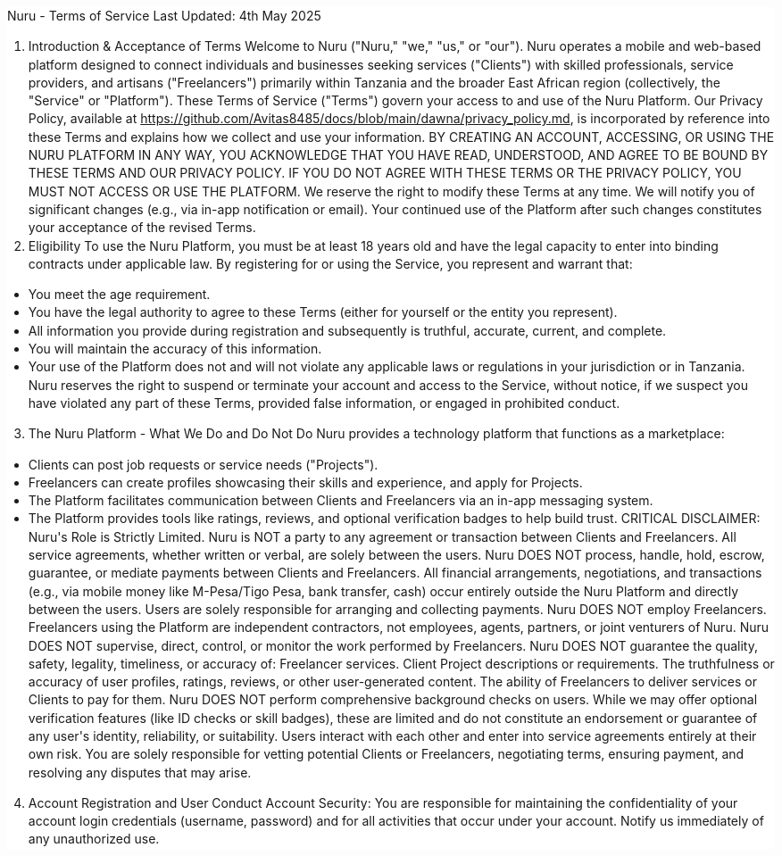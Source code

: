 Nuru - Terms of Service
Last Updated: 4th May 2025
1. Introduction & Acceptance of Terms
Welcome to Nuru ("Nuru," "we," "us," or "our"). Nuru operates a mobile and web-based platform designed to connect individuals and businesses seeking services ("Clients") with skilled professionals, service providers, and artisans ("Freelancers") primarily within Tanzania and the broader East African region (collectively, the "Service" or "Platform").
These Terms of Service ("Terms") govern your access to and use of the Nuru Platform. Our Privacy Policy, available at https://github.com/Avitas8485/docs/blob/main/dawna/privacy_policy.md, is incorporated by reference into these Terms and explains how we collect and use your information.
BY CREATING AN ACCOUNT, ACCESSING, OR USING THE NURU PLATFORM IN ANY WAY, YOU ACKNOWLEDGE THAT YOU HAVE READ, UNDERSTOOD, AND AGREE TO BE BOUND BY THESE TERMS AND OUR PRIVACY POLICY. IF YOU DO NOT AGREE WITH THESE TERMS OR THE PRIVACY POLICY, YOU MUST NOT ACCESS OR USE THE PLATFORM.
We reserve the right to modify these Terms at any time. We will notify you of significant changes (e.g., via in-app notification or email). Your continued use of the Platform after such changes constitutes your acceptance of the revised Terms.
2. Eligibility
To use the Nuru Platform, you must be at least 18 years old and have the legal capacity to enter into binding contracts under applicable law. By registering for or using the Service, you represent and warrant that:
* You meet the age requirement.
* You have the legal authority to agree to these Terms (either for yourself or the entity you represent).
* All information you provide during registration and subsequently is truthful, accurate, current, and complete.
* You will maintain the accuracy of this information.
* Your use of the Platform does not and will not violate any applicable laws or regulations in your jurisdiction or in Tanzania.
Nuru reserves the right to suspend or terminate your account and access to the Service, without notice, if we suspect you have violated any part of these Terms, provided false information, or engaged in prohibited conduct.
3. The Nuru Platform - What We Do and Do Not Do
Nuru provides a technology platform that functions as a marketplace:
* Clients can post job requests or service needs ("Projects").
* Freelancers can create profiles showcasing their skills and experience, and apply for Projects.
* The Platform facilitates communication between Clients and Freelancers via an in-app messaging system.
* The Platform provides tools like ratings, reviews, and optional verification badges to help build trust.
CRITICAL DISCLAIMER: Nuru's Role is Strictly Limited.
Nuru is NOT a party to any agreement or transaction between Clients and Freelancers. All service agreements, whether written or verbal, are solely between the users.
Nuru DOES NOT process, handle, hold, escrow, guarantee, or mediate payments between Clients and Freelancers. All financial arrangements, negotiations, and transactions (e.g., via mobile money like M-Pesa/Tigo Pesa, bank transfer, cash) occur entirely outside the Nuru Platform and directly between the users. Users are solely responsible for arranging and collecting payments.
Nuru DOES NOT employ Freelancers. Freelancers using the Platform are independent contractors, not employees, agents, partners, or joint venturers of Nuru.
Nuru DOES NOT supervise, direct, control, or monitor the work performed by Freelancers.
Nuru DOES NOT guarantee the quality, safety, legality, timeliness, or accuracy of:
Freelancer services.
Client Project descriptions or requirements.
The truthfulness or accuracy of user profiles, ratings, reviews, or other user-generated content.
The ability of Freelancers to deliver services or Clients to pay for them.
Nuru DOES NOT perform comprehensive background checks on users. While we may offer optional verification features (like ID checks or skill badges), these are limited and do not constitute an endorsement or guarantee of any user's identity, reliability, or suitability.
Users interact with each other and enter into service agreements entirely at their own risk. You are solely responsible for vetting potential Clients or Freelancers, negotiating terms, ensuring payment, and resolving any disputes that may arise.
4. Account Registration and User Conduct
Account Security: You are responsible for maintaining the confidentiality of your account login credentials (username, password) and for all activities that occur under your account. Notify us immediately of any unauthorized use.